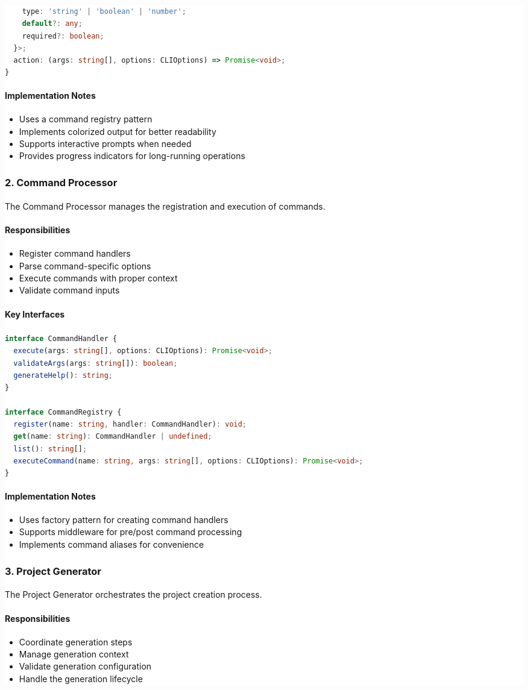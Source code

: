 ```typescript
    type: 'string' | 'boolean' | 'number';
    default?: any;
    required?: boolean;
  }>;
  action: (args: string[], options: CLIOptions) => Promise<void>;
}
```

#### Implementation Notes
- Uses a command registry pattern
- Implements colorized output for better readability
- Supports interactive prompts when needed
- Provides progress indicators for long-running operations

### 2. Command Processor

The Command Processor manages the registration and execution of commands.

#### Responsibilities
- Register command handlers
- Parse command-specific options
- Execute commands with proper context
- Validate command inputs

#### Key Interfaces

```typescript
interface CommandHandler {
  execute(args: string[], options: CLIOptions): Promise<void>;
  validateArgs(args: string[]): boolean;
  generateHelp(): string;
}

interface CommandRegistry {
  register(name: string, handler: CommandHandler): void;
  get(name: string): CommandHandler | undefined;
  list(): string[];
  executeCommand(name: string, args: string[], options: CLIOptions): Promise<void>;
}
```

#### Implementation Notes
- Uses factory pattern for creating command handlers
- Supports middleware for pre/post command processing
- Implements command aliases for convenience

### 3. Project Generator

The Project Generator orchestrates the project creation process.

#### Responsibilities
- Coordinate generation steps
- Manage generation context
- Validate generation configuration
- Handle the generation lifecycle
